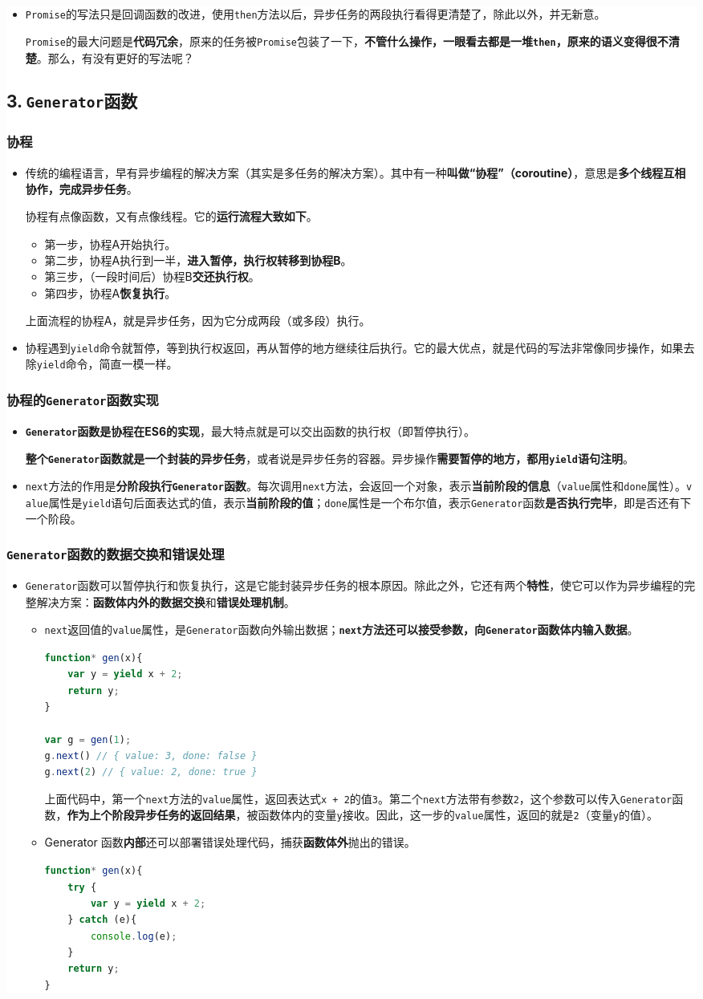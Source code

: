 * `Promise`的写法只是回调函数的改进，使用`then`方法以后，异步任务的两段执行看得更清楚了，除此以外，并无新意。

    `Promise`的最大问题是**代码冗余**，原来的任务被`Promise`包装了一下，**不管什么操作，一眼看去都是一堆`then`，原来的语义变得很不清楚**。那么，有没有更好的写法呢？

## 3. `Generator`函数

### 协程

* 传统的编程语言，早有异步编程的解决方案（其实是多任务的解决方案）。其中有一种**叫做“协程”（coroutine）**，意思是**多个线程互相协作，完成异步任务**。

    协程有点像函数，又有点像线程。它的**运行流程大致如下**。

    * 第一步，协程A开始执行。
    * 第二步，协程A执行到一半，**进入暂停，执行权转移到协程B**。
    * 第三步，（一段时间后）协程B**交还执行权**。
    * 第四步，协程A**恢复执行**。

    上面流程的协程A，就是异步任务，因为它分成两段（或多段）执行。

* 协程遇到`yield`命令就暂停，等到执行权返回，再从暂停的地方继续往后执行。它的最大优点，就是代码的写法非常像同步操作，如果去除`yield`命令，简直一模一样。

### 协程的`Generator`函数实现

* **`Generator`函数是协程在ES6的实现**，最大特点就是可以交出函数的执行权（即暂停执行）。

    **整个`Generator`函数就是一个封装的异步任务**，或者说是异步任务的容器。异步操作**需要暂停的地方，都用`yield`语句注明**。

* `next`方法的作用是**分阶段执行`Generator`函数**。每次调用`next`方法，会返回一个对象，表示**当前阶段的信息**（`value`属性和`done`属性）。`value`属性是`yield`语句后面表达式的值，表示**当前阶段的值**；`done`属性是一个布尔值，表示`Generator`函数**是否执行完毕**，即是否还有下一个阶段。

### `Generator`函数的数据交换和错误处理

* `Generator`函数可以暂停执行和恢复执行，这是它能封装异步任务的根本原因。除此之外，它还有两个**特性**，使它可以作为异步编程的完整解决方案：**函数体内外的数据交换**和**错误处理机制**。

    * `next`返回值的`value`属性，是`Generator`函数向外输出数据；**`next`方法还可以接受参数，向`Generator`函数体内输入数据**。

        ```js
        function* gen(x){
            var y = yield x + 2;
            return y;
        }

        var g = gen(1);
        g.next() // { value: 3, done: false }
        g.next(2) // { value: 2, done: true }
        ```

        上面代码中，第一个`next`方法的`value`属性，返回表达式`x + 2`的值`3`。第二个`next`方法带有参数`2`，这个参数可以传入`Generator`函数，**作为上个阶段异步任务的返回结果**，被函数体内的变量`y`接收。因此，这一步的`value`属性，返回的就是`2`（变量`y`的值）。
    
    * Generator 函数**内部**还可以部署错误处理代码，捕获**函数体外**抛出的错误。

        ```js
        function* gen(x){
            try {
                var y = yield x + 2;
            } catch (e){
                console.log(e);
            }
            return y;
        }
